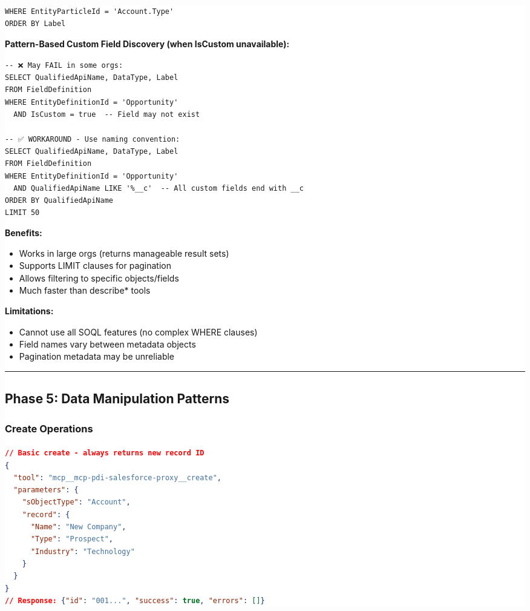 ```soql
WHERE EntityParticleId = 'Account.Type'
ORDER BY Label
```

**Pattern-Based Custom Field Discovery (when IsCustom unavailable):**
```soql
-- ❌ May FAIL in some orgs:
SELECT QualifiedApiName, DataType, Label
FROM FieldDefinition
WHERE EntityDefinitionId = 'Opportunity'
  AND IsCustom = true  -- Field may not exist

-- ✅ WORKAROUND - Use naming convention:
SELECT QualifiedApiName, DataType, Label
FROM FieldDefinition
WHERE EntityDefinitionId = 'Opportunity'
  AND QualifiedApiName LIKE '%__c'  -- All custom fields end with __c
ORDER BY QualifiedApiName
LIMIT 50
```

**Benefits:**
- Works in large orgs (returns manageable result sets)
- Supports LIMIT clauses for pagination
- Allows filtering to specific objects/fields
- Much faster than describe* tools

**Limitations:**
- Cannot use all SOQL features (no complex WHERE clauses)
- Field names vary between metadata objects
- Pagination metadata may be unreliable

---

## Phase 5: Data Manipulation Patterns

### Create Operations
```json
// Basic create - always returns new record ID
{
  "tool": "mcp__mcp-pdi-salesforce-proxy__create",
  "parameters": {
    "sObjectType": "Account",
    "record": {
      "Name": "New Company",
      "Type": "Prospect",
      "Industry": "Technology"
    }
  }
}
// Response: {"id": "001...", "success": true, "errors": []}
```
